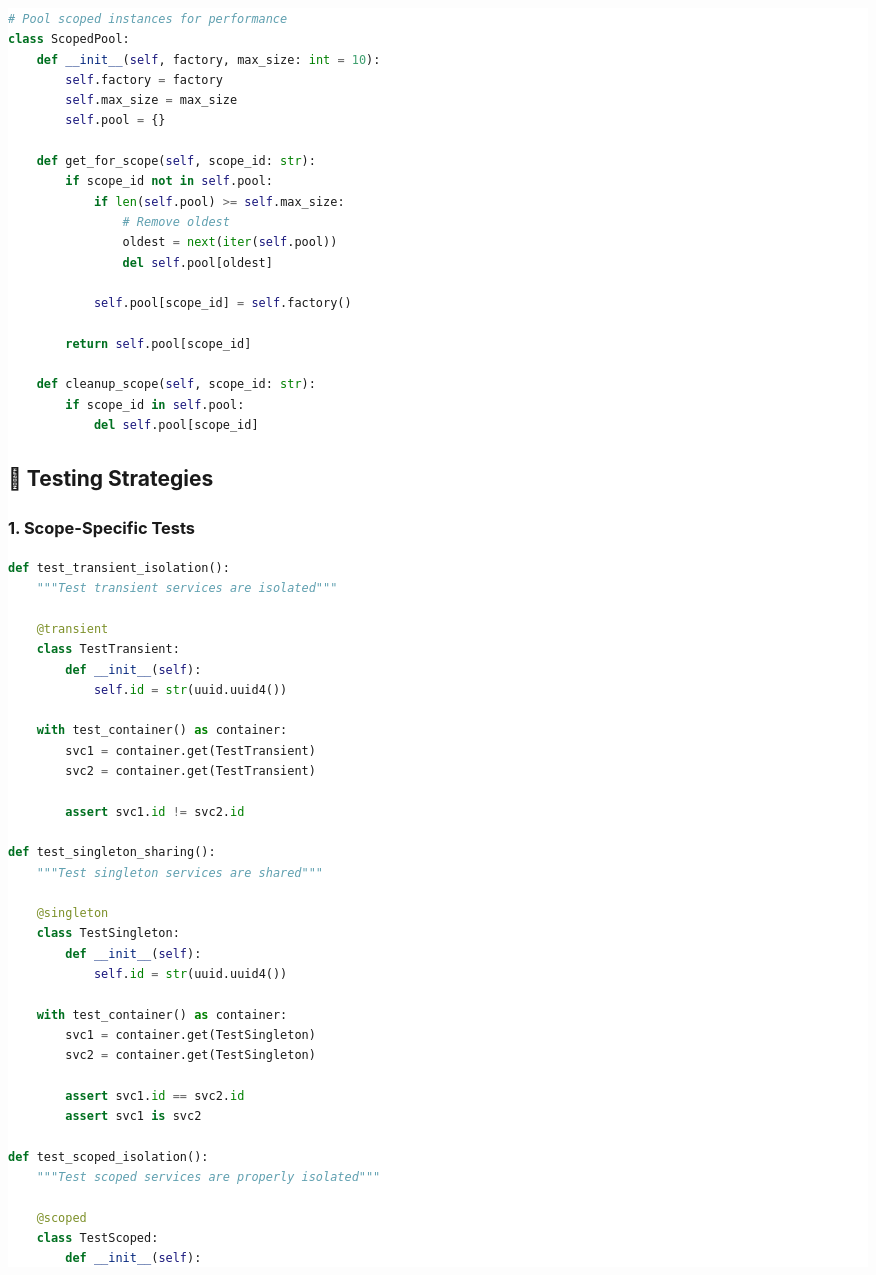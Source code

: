 ```python
# Pool scoped instances for performance
class ScopedPool:
    def __init__(self, factory, max_size: int = 10):
        self.factory = factory
        self.max_size = max_size
        self.pool = {}

    def get_for_scope(self, scope_id: str):
        if scope_id not in self.pool:
            if len(self.pool) >= self.max_size:
                # Remove oldest
                oldest = next(iter(self.pool))
                del self.pool[oldest]

            self.pool[scope_id] = self.factory()

        return self.pool[scope_id]

    def cleanup_scope(self, scope_id: str):
        if scope_id in self.pool:
            del self.pool[scope_id]
```

## 🧪 Testing Strategies

### 1. Scope-Specific Tests

```python
def test_transient_isolation():
    """Test transient services are isolated"""

    @transient
    class TestTransient:
        def __init__(self):
            self.id = str(uuid.uuid4())

    with test_container() as container:
        svc1 = container.get(TestTransient)
        svc2 = container.get(TestTransient)

        assert svc1.id != svc2.id

def test_singleton_sharing():
    """Test singleton services are shared"""

    @singleton
    class TestSingleton:
        def __init__(self):
            self.id = str(uuid.uuid4())

    with test_container() as container:
        svc1 = container.get(TestSingleton)
        svc2 = container.get(TestSingleton)

        assert svc1.id == svc2.id
        assert svc1 is svc2

def test_scoped_isolation():
    """Test scoped services are properly isolated"""

    @scoped
    class TestScoped:
        def __init__(self):
```
